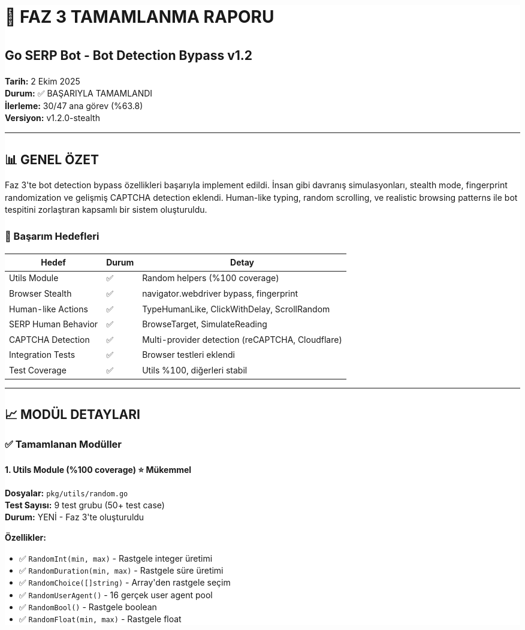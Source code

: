# 🎉 FAZ 3 TAMAMLANMA RAPORU
## Go SERP Bot - Bot Detection Bypass v1.2

**Tarih:** 2 Ekim 2025  
**Durum:** ✅ BAŞARIYLA TAMAMLANDI  
**İlerleme:** 30/47 ana görev (%63.8)  
**Versiyon:** v1.2.0-stealth

---

## 📊 GENEL ÖZET

Faz 3'te bot detection bypass özellikleri başarıyla implement edildi. İnsan gibi davranış simulasyonları, stealth mode, fingerprint randomization ve gelişmiş CAPTCHA detection eklendi. Human-like typing, random scrolling, ve realistic browsing patterns ile bot tespitini zorlaştıran kapsamlı bir sistem oluşturuldu.

### 🎯 Başarım Hedefleri

| Hedef | Durum | Detay |
|-------|-------|-------|
| Utils Module | ✅ | Random helpers (%100 coverage) |
| Browser Stealth | ✅ | navigator.webdriver bypass, fingerprint |
| Human-like Actions | ✅ | TypeHumanLike, ClickWithDelay, ScrollRandom |
| SERP Human Behavior | ✅ | BrowseTarget, SimulateReading |
| CAPTCHA Detection | ✅ | Multi-provider detection (reCAPTCHA, Cloudflare) |
| Integration Tests | ✅ | Browser testleri eklendi |
| Test Coverage | ✅ | Utils %100, diğerleri stabil |

---

## 📈 MODÜL DETAYLARI

### ✅ Tamamlanan Modüller

#### 1. Utils Module (%100 coverage) ⭐ Mükemmel
**Dosyalar:** `pkg/utils/random.go`  
**Test Sayısı:** 9 test grubu (50+ test case)  
**Durum:** YENİ - Faz 3'te oluşturuldu

**Özellikler:**
- ✅ `RandomInt(min, max)` - Rastgele integer üretimi
- ✅ `RandomDuration(min, max)` - Rastgele süre üretimi
- ✅ `RandomChoice([]string)` - Array'den rastgele seçim
- ✅ `RandomUserAgent()` - 16 gerçek user agent pool
- ✅ `RandomBool()` - Rastgele boolean
- ✅ `RandomFloat(min, max)` - Rastgele float
